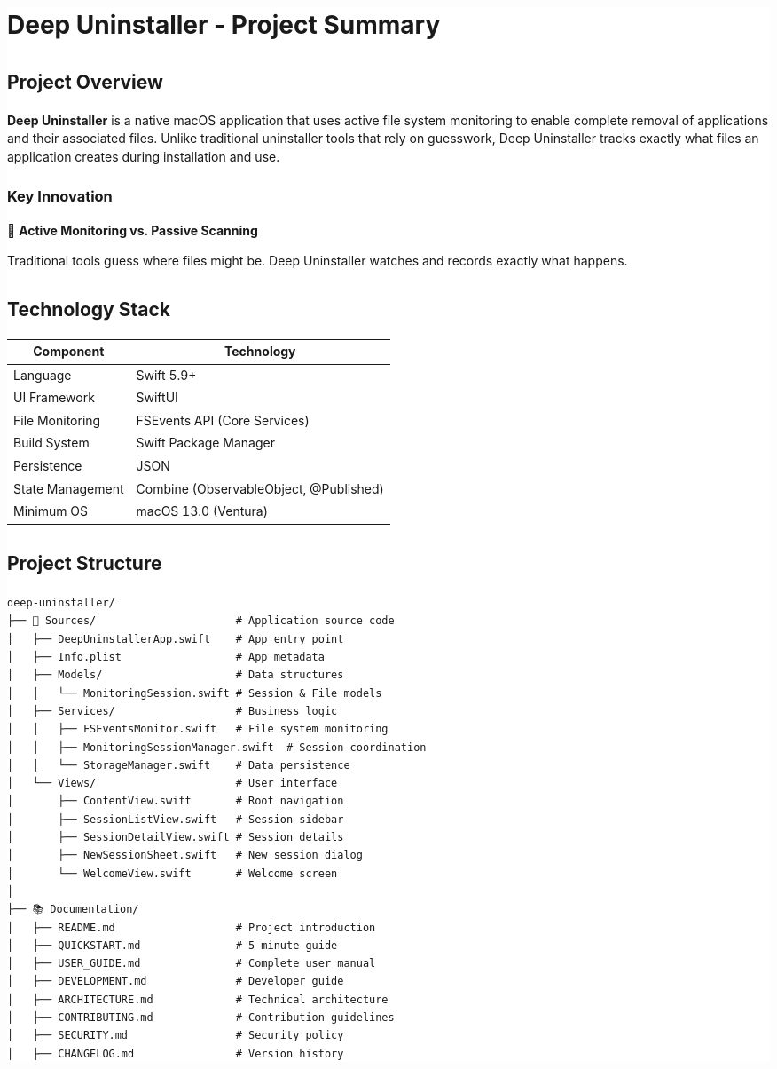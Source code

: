 # Deep Uninstaller - Project Summary

## Project Overview

**Deep Uninstaller** is a native macOS application that uses active file system monitoring to enable complete removal of applications and their associated files. Unlike traditional uninstaller tools that rely on guesswork, Deep Uninstaller tracks exactly what files an application creates during installation and use.

### Key Innovation

🎯 **Active Monitoring vs. Passive Scanning**

Traditional tools guess where files might be. Deep Uninstaller watches and records exactly what happens.

## Technology Stack

| Component | Technology |
|-----------|-----------|
| Language | Swift 5.9+ |
| UI Framework | SwiftUI |
| File Monitoring | FSEvents API (Core Services) |
| Build System | Swift Package Manager |
| Persistence | JSON |
| State Management | Combine (ObservableObject, @Published) |
| Minimum OS | macOS 13.0 (Ventura) |

## Project Structure

```
deep-uninstaller/
├── 📱 Sources/                      # Application source code
│   ├── DeepUninstallerApp.swift    # App entry point
│   ├── Info.plist                  # App metadata
│   ├── Models/                     # Data structures
│   │   └── MonitoringSession.swift # Session & File models
│   ├── Services/                   # Business logic
│   │   ├── FSEventsMonitor.swift   # File system monitoring
│   │   ├── MonitoringSessionManager.swift  # Session coordination
│   │   └── StorageManager.swift    # Data persistence
│   └── Views/                      # User interface
│       ├── ContentView.swift       # Root navigation
│       ├── SessionListView.swift   # Session sidebar
│       ├── SessionDetailView.swift # Session details
│       ├── NewSessionSheet.swift   # New session dialog
│       └── WelcomeView.swift       # Welcome screen
│
├── 📚 Documentation/
│   ├── README.md                   # Project introduction
│   ├── QUICKSTART.md               # 5-minute guide
│   ├── USER_GUIDE.md               # Complete user manual
│   ├── DEVELOPMENT.md              # Developer guide
│   ├── ARCHITECTURE.md             # Technical architecture
│   ├── CONTRIBUTING.md             # Contribution guidelines
│   ├── SECURITY.md                 # Security policy
│   ├── CHANGELOG.md                # Version history
```